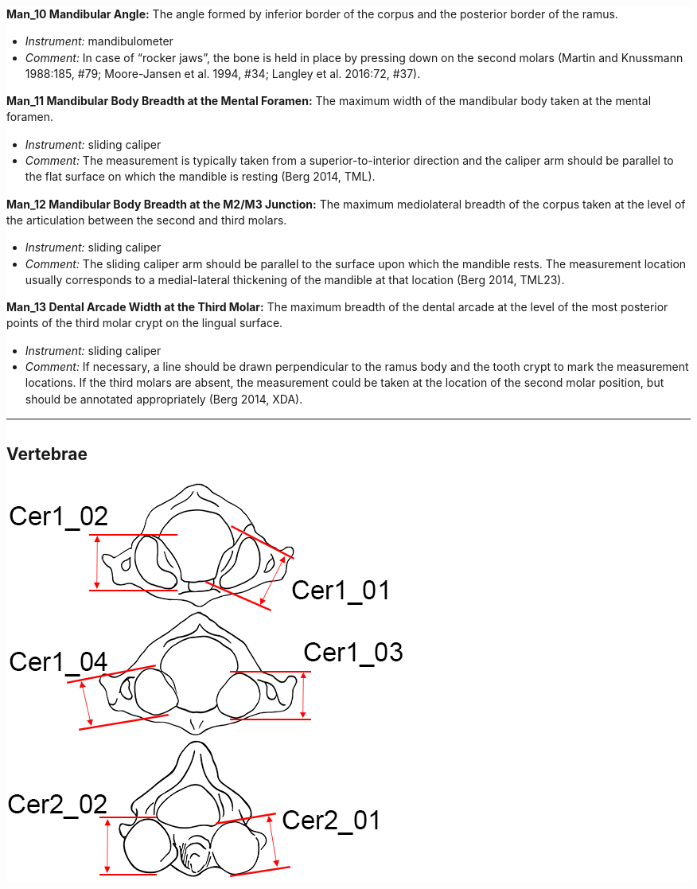 **Man_10 Mandibular Angle:**  The angle formed by inferior border of the corpus and the posterior border of the ramus. 

* *Instrument:* mandibulometer
* *Comment:*  In case of “rocker jaws”, the bone is held in place by pressing down on the second molars (Martin and Knussmann 1988:185, \#79; Moore-Jansen et al. 1994, \#34; Langley et al. 2016:72, \#37). 

**Man_11 Mandibular Body Breadth at the Mental Foramen:** The maximum width of the mandibular body taken at the mental foramen.

* *Instrument:* sliding caliper
* *Comment:* The measurement is typically taken from a superior-to-interior direction and the caliper arm should be parallel to the flat surface on which the mandible is resting (Berg 2014, TML).

**Man_12 Mandibular Body Breadth at the M2/M3 Junction:** The maximum mediolateral breadth of the corpus taken at the level of the articulation between the second and third molars.

* *Instrument:* sliding caliper
* *Comment:* The sliding caliper arm should be parallel to the surface upon which the mandible rests. The measurement location usually corresponds to a medial-lateral thickening of the mandible at that location (Berg 2014, TML23).

**Man_13 Dental Arcade Width at the Third Molar:** The maximum breadth of the dental arcade at the level of the most posterior points of the third molar crypt on the lingual surface.

* *Instrument:* sliding caliper
* *Comment:* If necessary, a line should be drawn perpendicular to the ramus body and the tooth crypt to mark the measurement locations. If the third molars are absent, the measurement could be taken at the location of the second molar position, but should be annotated appropriately (Berg 2014, XDA).

---

## Vertebrae

![Vertebrae](../assets/images/measurements/vertebrae_500.png)
